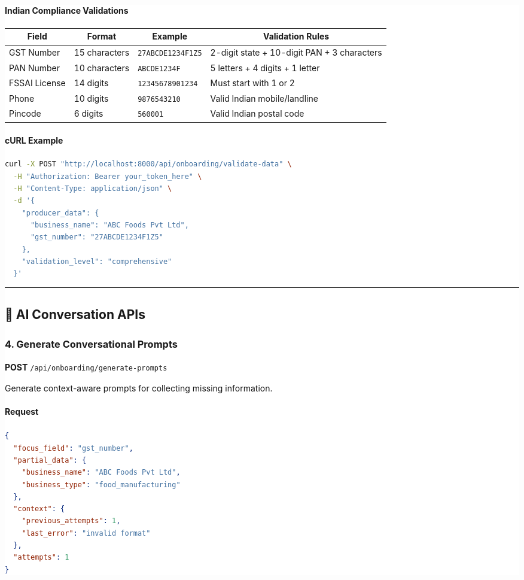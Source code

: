 #### Indian Compliance Validations

| Field | Format | Example | Validation Rules |
|-------|--------|---------|------------------|
| GST Number | 15 characters | `27ABCDE1234F1Z5` | 2-digit state + 10-digit PAN + 3 characters |
| PAN Number | 10 characters | `ABCDE1234F` | 5 letters + 4 digits + 1 letter |
| FSSAI License | 14 digits | `12345678901234` | Must start with 1 or 2 |
| Phone | 10 digits | `9876543210` | Valid Indian mobile/landline |
| Pincode | 6 digits | `560001` | Valid Indian postal code |

#### cURL Example
```bash
curl -X POST "http://localhost:8000/api/onboarding/validate-data" \
  -H "Authorization: Bearer your_token_here" \
  -H "Content-Type: application/json" \
  -d '{
    "producer_data": {
      "business_name": "ABC Foods Pvt Ltd",
      "gst_number": "27ABCDE1234F1Z5"
    },
    "validation_level": "comprehensive"
  }'
```

---

## 🤖 AI Conversation APIs

### 4. Generate Conversational Prompts

**POST** `/api/onboarding/generate-prompts`

Generate context-aware prompts for collecting missing information.

#### Request
```json
{
  "focus_field": "gst_number",
  "partial_data": {
    "business_name": "ABC Foods Pvt Ltd",
    "business_type": "food_manufacturing"
  },
  "context": {
    "previous_attempts": 1,
    "last_error": "invalid format"
  },
  "attempts": 1
}
```
